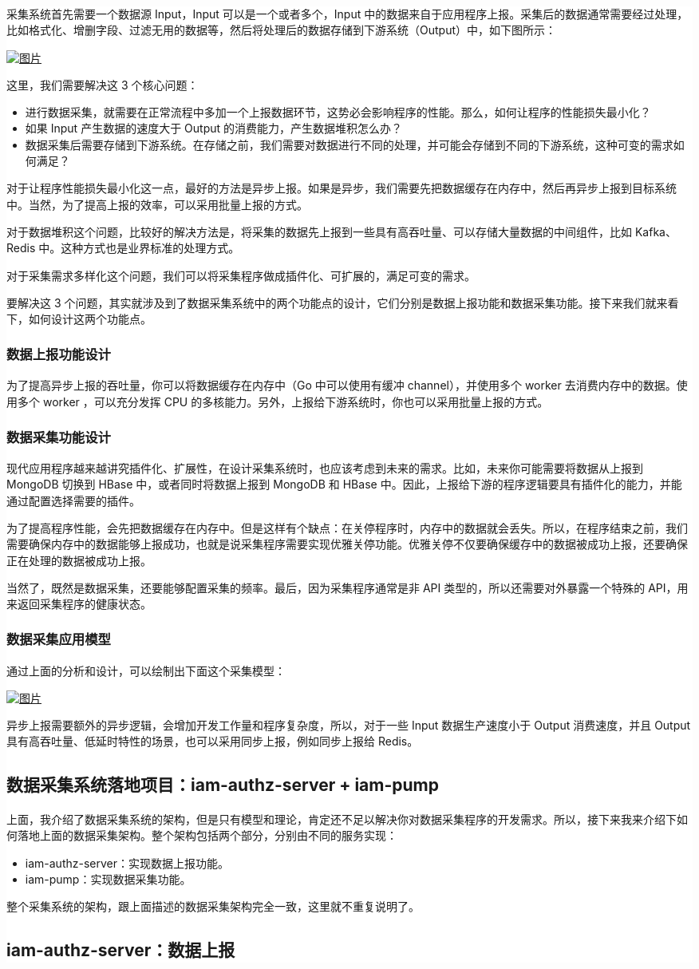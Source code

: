 采集系统首先需要一个数据源 Input，Input 可以是一个或者多个，Input 中的数据来自于应用程序上报。采集后的数据通常需要经过处理，比如格式化、增删字段、过滤无用的数据等，然后将处理后的数据存储到下游系统（Output）中，如下图所示：

[![图片](https://static001.geekbang.org/resource/image/a9/75/a91db8c7818af0898a1774073e9bfe75.jpg?wh=1920x1145)](https://static001.geekbang.org/resource/image/a9/75/a91db8c7818af0898a1774073e9bfe75.jpg?wh=1920x1145)

这里，我们需要解决这 3 个核心问题：

+ 进行数据采集，就需要在正常流程中多加一个上报数据环节，这势必会影响程序的性能。那么，如何让程序的性能损失最小化？
+ 如果 Input 产生数据的速度大于 Output 的消费能力，产生数据堆积怎么办？
+ 数据采集后需要存储到下游系统。在存储之前，我们需要对数据进行不同的处理，并可能会存储到不同的下游系统，这种可变的需求如何满足？

对于让程序性能损失最小化这一点，最好的方法是异步上报。如果是异步，我们需要先把数据缓存在内存中，然后再异步上报到目标系统中。当然，为了提高上报的效率，可以采用批量上报的方式。

对于数据堆积这个问题，比较好的解决方法是，将采集的数据先上报到一些具有高吞吐量、可以存储大量数据的中间组件，比如 Kafka、Redis 中。这种方式也是业界标准的处理方式。

对于采集需求多样化这个问题，我们可以将采集程序做成插件化、可扩展的，满足可变的需求。

要解决这 3 个问题，其实就涉及到了数据采集系统中的两个功能点的设计，它们分别是数据上报功能和数据采集功能。接下来我们就来看下，如何设计这两个功能点。

### 数据上报功能设计

为了提高异步上报的吞吐量，你可以将数据缓存在内存中（Go 中可以使用有缓冲 channel），并使用多个 worker 去消费内存中的数据。使用多个 worker ，可以充分发挥 CPU 的多核能力。另外，上报给下游系统时，你也可以采用批量上报的方式。

### 数据采集功能设计

现代应用程序越来越讲究插件化、扩展性，在设计采集系统时，也应该考虑到未来的需求。比如，未来你可能需要将数据从上报到 MongoDB 切换到 HBase 中，或者同时将数据上报到 MongoDB 和 HBase 中。因此，上报给下游的程序逻辑要具有插件化的能力，并能通过配置选择需要的插件。

为了提高程序性能，会先把数据缓存在内存中。但是这样有个缺点：在关停程序时，内存中的数据就会丢失。所以，在程序结束之前，我们需要确保内存中的数据能够上报成功，也就是说采集程序需要实现优雅关停功能。优雅关停不仅要确保缓存中的数据被成功上报，还要确保正在处理的数据被成功上报。

当然了，既然是数据采集，还要能够配置采集的频率。最后，因为采集程序通常是非 API 类型的，所以还需要对外暴露一个特殊的 API，用来返回采集程序的健康状态。

### 数据采集应用模型

通过上面的分析和设计，可以绘制出下面这个采集模型：

[![图片](https://static001.geekbang.org/resource/image/2e/34/2ecccdb3c851577f9cd5a56bb7197c34.jpg?wh=1920x910)](https://static001.geekbang.org/resource/image/2e/34/2ecccdb3c851577f9cd5a56bb7197c34.jpg?wh=1920x910)

异步上报需要额外的异步逻辑，会增加开发工作量和程序复杂度，所以，对于一些 Input 数据生产速度小于 Output 消费速度，并且 Output 具有高吞吐量、低延时特性的场景，也可以采用同步上报，例如同步上报给 Redis。

## 数据采集系统落地项目：iam-authz-server + iam-pump

上面，我介绍了数据采集系统的架构，但是只有模型和理论，肯定还不足以解决你对数据采集程序的开发需求。所以，接下来我来介绍下如何落地上面的数据采集架构。整个架构包括两个部分，分别由不同的服务实现：

+ iam-authz-server：实现数据上报功能。
+ iam-pump：实现数据采集功能。

整个采集系统的架构，跟上面描述的数据采集架构完全一致，这里就不重复说明了。

## iam-authz-server：数据上报
